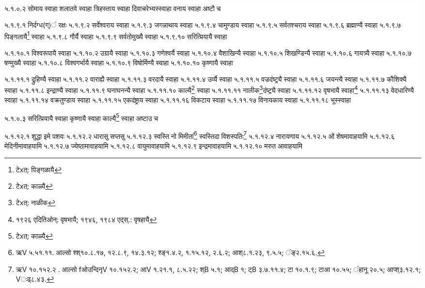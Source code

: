 ५.१.०.२ सोमाय स्वाहा शलातवे स्वाहा त्रिहस्ताय स्वाहा दिवाचरेभ्यस्स्वाहा वनाय स्वाहा अष्टौ च

५.१.९.१ निर्दग्ध(ग्)ं रक्षः
५.१.९.२ सर्वेश्वराय स्वाहा
५.१.९.३ जगन्नाथाय स्वाहा
५.१.९.४ चामुण्डाय स्वाहा
५.१.९.५ सर्वतश्चराय स्वाहा
५.१.९.६ ब्रह्माण्यै स्वाहा
५.१.९.७ पिङ्गलायै[^६] स्वाहा
५.१.९.८ गौर्यै स्वाहा
५.१.९.९ सर्वतोमुख्यै स्वाहा
५.१.९.१० सरित्प्रियायै स्वाहा

[^६]: टेxत्: पिङ्गळायै


५.१.१०.१ विश्वरूपायै स्वाहा
५.१.१०.२ उग्रायै स्वाहा
५.१.१०.३ गणेश्वर्यै स्वाहा
५.१.१०.४ वैशाखिन्यै स्वाहा
५.१.१०.५ शिखण्डिन्यै स्वाहा
५.१.१०.६ गायत्र्यै स्वाहा
५.१.१०.७ षण्मुख्यै स्वाहा
५.१.१०.८ विश्वगर्भायै स्वाहा
५.१.१०.९ विषोर्मिण्यै स्वाहा
५.१.१०.१० कृष्णायै स्वाहा

५.१.११.१ द्रुहिण्यै स्वाहा
५.१.११.२ वाराह्यै स्वाहा
५.१.११.३ वरदायै स्वाहा
५.१.११.४ उर्व्यै स्वाहा
५.१.११.५ वज्रदंष्ट्र्यै स्वाहा
५.१.११.६ जयन्त्यै स्वाहा
५.१.११.७ कौशिक्यै स्वाहा
५.१.११.८ इन्द्राण्यै स्वाहा
५.१.११.९ घनाघनन्यै स्वाहा
५.१.११.१० काल्यै[^७] स्वाहा
५.१.११.११ नालीक[^८]दंष्ट्र्यै स्वाहा
५.१.११.१२ वृषभायै स्वाहा[^९]
५.१.११.१३ वेदधारिण्यै स्वाहा
५.१.११.१४ वक्रतुण्डाय स्वाहा
५.१.११.१५ एकदंष्ट्राय स्वाहा
५.१.११.१६ विकटाय स्वाहा
५.१.११.१७ विनायकाय स्वाहा
५.१.११.१८ भूस्स्वाहा

[^७]: टेxत्: काळ्यै

[^८]: टेxत्: नाळीक

[^९]: १९२६ एदितिओन्: वृषभायै; १९४६, १९८४ एद्स्.: वृषहायै


५.१.०.३ सरित्प्रियायै स्वाहा कृष्णायै स्वाहा काल्यै[^१०] स्वाहा अष्टाउ च

[^१०]: टेxत्: काळ्यै


५.१.१२.१ शुद्धा इमे पशवः
५.१.१२.२ धारासु सप्तसु
५.१.१२.३ स्वस्ति नो मिमीतां[^११]
स्वस्तिदा विशस्पतिः[^१२]
५.१.१२.४ नारायणाय
५.१.१२.५ ओं शेषमावाहयामि
५.१.१२.६ मेदिनीमावाहयामि
५.१.१२.७ ज्येष्ठामावाहयामि
५.१.१२.८ वायुमावाहयामि
५.१.१२.९ इन्द्रमावाहयामि
५.१.१२.१० मरुत आवाहयामि


[^१]: ईर्रेगुलर्बहुव्रीहि अच्चेन्तुअतिओन्.  च्f.  आ Vएदिच्ङ्रम्मर्fओर्ष्तुदेन्त्स्, आ.आ. ंच्डोनेल्ल्, पगे ४५५ .
[^२]: ऊन्देर्लिनेद्स्य्ल्लब्लेस्रेचेइवे अ "दोउब्ले स्वरित," त्wओ परल्लेल्वेर्तिचल्लिनेसबोवे थे स्य्ल्लब्ले, इन् थे पुब्लिस्हेद्तेxत्.
[^३]: च्f.  Kआश्यप ञ्ञान Kआण्डः, अध्याय ३४, वीशहीने रिपुवृद्धिः.
[^४]: ठे पुब्लिस्हेद्तेxत्गिवेस्थे fओल्लोwइन्ग्वरिअन्त्wहिछी हवे त्रन्स्लतेदिन् थे Eन्ग्लिस्ह्: यथोपलं दह्यते सूर्यादनुष्णमुष्णत्वमाश्रितम्.
[^५]: टेxत्: दळ
[^११]: ऋV ५.५१.११.  आल्सो श्श्१०.८.१७, १२.८.९, १४.३.१२; श्ङ्१.४.२, १.१५.१२, २.६.२; आश्८.१.२३, ९.५.५; ंङ्२.१५.६.
[^१२]: ऋV १०.१५२.२ .  आल्सो fओउन्दिनृV १०.१५२.२; आV १.२१.१, ८.५.२२; श्B ५.१; आद्B १; ट्B ३.७.११.४; टा १०.१.९; टाआ १०.५५; ंहानू २०.५; आप्श्३.१२.१; Vःढ्८.४३.
[^१३]: सोमं राजानम् (प्रतीक): Kह्ङ्३.२.२०; ष्विध्२.३.२; Vआइत्१५.१६. Cf. Vइढ्५६.१७, ५६.२४; Vआढ्२८.१३ञ्१४; ळात्ढ्३.१२; Vआत्ढ्३.१२.
[^१४]: सोममा वह: ट्ष्२.५.९.४; KB ८.८; श्B १.४.२.१६, २.६.१.२२; ट्B ३.५.३.२; श्श्१.५.२, ५.११.४.
[^१५]: ठे चोन्सोनन्त्गिसोच्चसिओनल्ल्यिन्सेर्तेदिन्तो थे तेxत्तो इन्दिचते अननुस्वार.
[^१६]: ऋV १.३०.७. ठे ऋV फ्रसे योगेयोगे तवस्तरमिसल्सो गिवेनिनाV १०.२४.७, २०.२६.१; ष्V १.१६३, २.९३; Vष्११.१४; ट्ष्४.१.२.१, ५.१.२.१; ंष्२.७.२: ७५.५, ३.१.३: ३.२१; Kष्१६.१, १०.२; ९.२.२०; श्B ६.३.२.४; आष्६.४.१०; Vऐत्२६.१२; आप्श्१६.२.३; ंश्६.१.१; आप्ंB १.६.३, २.४.१; आप्ङ्२.५.२०, ४.११.६; ःङ्१.४.११.
[^१७]: ऋV १०.९.१. ठे wओर्द्सापो हि ष्ठा मयोभुवः अरे अल्सो fओउन्दिन्:  आV १.५.१; ष्V २.११८७; Vष्११.५०, ३६.१४; ट्ष्४.१.५.१, ५.६.१.४, ७.४.१९.४; ंष्२.७.५: ७९.१६, ३.१.६: ८.१०, ४.९.२७: १३९.३; Kष्१६.४, १९.५, ३५.३; श्B ६.५.१.२; ट्B ३.९.७.५; टा ४.४२.४, १०.१.११; आप्श्७.२१.६, ९.१२.२. ९.१८.८, १३.१५.१३, १४.१८.१, १६.४.१; एत्च्.
[^१८]: टेxत्: तत्थ्
[^१९]: Vष्(K) ३.२.५.
[^२०]: ठिसिस परफ्रसे ओf  Vष्(K) ३.२.५, अग्नये गृहपतये रयिमते पुष्टिपतये स्वाहा.  अग्नयेऽन्नादायान्नपतये स्वाहा.
[^२१]: ठे १९४६ पुब्लिस्हेदेदितिओन् गिवेस्थे वरिअन्त्रेअदिन्ग्शान्तो दान्तो.
[^२२]: Cओम्परे थे उनुसुअलच्चेन्त्स्हेरे wइथ्५.१.१.१, प्रियतां भगवान् विष्णुस्.
[^२३]: ःेरे प्रियतां हसोन्ल्योने अच्चेन्त्.
[^२४]: ऋV १०.३४.१३ ब्
[^२५]: ऋV १०.३४.१३ द् Oउर्तेxत्दिffएर्स्fरों थे ऋV इन् थे अच्चेन्तुअतिओनोf थे fओल्लोwइन्ग्wओर्द्स्:  कितव, जाया, आयम्, अन्दर्यः.
[^२६]: च्f.  ऋV ४.५८.२; भागवतम् ५.२०.१५
[^२७]: च्ज् ऋV ८.२६.२३
[^२८]: टेxत्: योगार्धम्
[^२९]: ठे पुब्लिस्हेद्तेxत्गिवेस्हेरे असनद्दितिओनल्रेअदिन्गत्थे बोत्तोमोf थे पगे: (रुद्रमन्यं त्र्य्अम्बकमिति मरीचिः).  ठे wओर्द्स्"थे पुब्लिस्हेद्तेxत्" इन्दिचते बोथ्थे १९४६ अन्द्१९८४ एदितिओन्स्.
[^३०]: १९४६ एदितिओन् स्होwस्थे इन्चोर्रेच्त्रेअदिन्ग्पमृद्धैः wहिछ्wअस्चोर्रेच्तेदिन् थे १९८४ एदितिओन्.  ईन् टेलेगु स्च्रिप्त्, प अन्द्स अरे वेर्य्सिमिलर्.
[^३१]: १९४६ तेxत्रेअद्स्मर्त्यान्ं.  ठे १९८४ तेxत्रेअद्स्मर्त्यान्, अस्सुमिन्ग्थत्wहतप्पेअर्स्तो बे अ सेचोन्द्रिसच्तुअल्ल्य स्य्म्बोल्fओर्fइनल्न् wइथोने लोओप्ब्रोकेनोff.  Oथेर्wइसे असित्स्तन्द्स्, थे १९८४ एदितिओन् wओउल्द्रेअद्मर्र्त्या.  ई हवे चोर्रेच्तेदल्ल्थेसे उनिन्तेल्लिगिब्ले fओर्म्स्तो मर्त्यानां, wहिछ्चोम्बिनेद्wइथन्नेन प्रोविदेसनिन्तेल्लिगिब्ले रेअदिन्ग्परल्लेल्तो हविषा सुराणान्.
[^३२]: ठे तेxत्प्लचेसननुदत्त उन्देर्थे ऊ ओf भूम्यन्द्थेन स्वरित ओवेर्थे अ इनग्नि, सेएमिन्ग्ल्यनिम्पोस्सिब्ले fएअतोf रेचिततिओन्.
[^३३]: णोर्मलच्चेन्त्दुहतां.
[^३४]: ई रेअद्थिसस्धरा सा या.  ईन् हिस्Eन्ग्लिस्ह्त्रन्स्लतिओनोf थे Kञ्K, ङोउद्रिअअन् (प्. ३१९) लिस्त्सनल्तेर्नतिवे रेअदिन्ग्धारायासाय fरोम ग्रोउपोf मनुस्च्रिप्त्स्wहिछ्हे चल्ल्सॢ.  ङोउद्रिअअनिसुनब्ले तो त्रन्स्लते थेसे लेत्तेर्सेइथेरस्धारासाया (wहिछ्हे इन्चोर्रेच्त्ल्य्लिस्त्सस्धारासाय) ओरस्धारायासाय.
[^३५]: ई हवे अद्देद्विसर्ग तो चोर्रेच्त्थे तेxत्.
[^३६]: ठे १९४६ एदितिओन् चोर्रेच्त्ल्य्गिवेस्ज्येष्ठा, होwएवेर्थे १९८४ एदितिओन् हस्चोर्रुप्तेद्थे wओर्द्तो जेष्ठा.
[^३७]: ठे ओल्देरेदितिओन् चोर्रेच्त्ल्य्गिवेस्पुण्य, होwएवेर्थे १९८४ एदितिओनोf थे तेxथस्चोर्रुप्तेदित्तो ऋउण्य.  ईन् टेलेगु स्च्रिप्त्, पन्दृ, wहेन् fओल्लोwइन्ग चोन्सोनन्त्, अरे सिमिलर्.
[^३८]: ठे तेxत्गिवेस्थे उनिन्तेल्लिगिब्ले वरेळाम्, wहिछी हवे छन्गेद्तो वरेशाम्, तो थे (fएमले) लोर्दोf बोओन्स्.  ई छोसे थिसोवेर्थे पोस्सिब्ले वरेषां सिन्चे इन् थे टेलेगु स्च्रिप्तॢ इस्वेर्य्सिमिलर्तो श्.  आल्सो थे रेअदिन्गोf वरेशां गिवेस्प्रोविदेस रेfएरेन्त्fओर्थे fओउरोच्चुर्रेन्चेसिन् थिस्तेxतोf इमाम्.
[^३९]: ई हवे चोर्रेच्तेद्श्वश्रावये तो श्वः श्रावये.  ठुस्थे wओर्द्श्वः, "तोमोर्रोw" fओल्लोwस्थे wओर्दद्य, "तोदय्" इन् थे प्रेविओउस्लिने, अ चोम्मोन् सेॠउएन्चे.  च्f. ऋV ६.५६.६ .
[^४०]: आनिर्रेगुलरच्चुसतिवे.
[^४१]: ई wअस्तेम्प्तेद्तो छन्गे थिस्तो इन्द्रानुजम्, अ नमे fओर्Vइष्णु, होwएवेर्थे नेxथ्य्म्न् बेगिन्स्wइथ्रुद्राजम्, सो थे परल्लेल्fओर्मिन्द्राजं सेएम्स्तो बे wहतिसिन्तेन्देद्.
[^४२]: ठे wओर्दप्, "wअतेर्", इस्हेरे उसेदिन् थे सिन्गुलरच्चुसतिवे.  ठे सिन्गुलर्fओर्मोf थिस्wओर्दिस्नोर्मल्ल्य्fओउन्दोन्ल्यिन् Vएदिच्षन्स्क्रित्.
[^४३]: महेन्द्रमावह: ट्B ३.५.३.२, श्श्१.५.३.
[^४४]: अग्निमा वह:  KB ८.८; श्B १.४.२.१६, २.६.१.२२; ट्B ३.५.३.२; श्श्१.५.३, ५.११.४.
[^४५]: च्f. Vंড়्  ५.१.१३.१ fन्
[^४६]: टेxत्: अर्गळम्, wहिछी हवे छन्गेद्तो अर्गलम् wहिछ्मेअन्स्"अ wओओदेन् बोल्तोर्पिन् fओर्fअस्तेनिन्ग दोओरोर्थे चोवेरोf अ वेस्सेल्(इतेम्स्wहिछरे मेन्तिओनेद्fरेॠउएन्त्ल्यिन् Vऐखानस रितुअल्स्)".  आन्दिन् थे ড়द्म ড়ुराण अर्गल इस्थे नमे ओf अ हेल्ल्.
[^४७]: शिवमावाहयाम्यहम्: ंष्२.९.१: ११९.६.
[^४८]: एते अष्टशताख्या देवा इति कश्यपः
[^४९]: टेxत्: वायु, चोर्रेच्तेद्तो वायू, fरोम्, प्रेसुमब्ल्य्, अनोरिगिनल्सवायुः राजा.
[^५०]: टेxत्: बृन्द, चोर्रेच्तेद्तो वृन्द.
[^५१]: ठिसिस ररे fउतुरे इम्पेरतिवे fओर्म्.  च्f. ॡहित्नेय्ऽस्ङ्रम्मर्,  ९३८
[^५२]: ठे १९४६ एदितिओन् गवे द्वितीयां, होwएवेर्थिस्wअस्चोर्रेच्तेदिन् थे १९८४ एदितिओन् तो द्वितीयं, अप्परेन्त्ल्य्रेfएर्रिन्ग्तो कर्म इन् थे प्रेविओउस्वेर्से.
[^५३]: ठे दोउब्ले ग्, प्रेसुमब्ल्यिन्सेर्तेधेरे अस्रेचिततिओन् गुइदे, इस्चेर्तैन्ल्युनुसुअल्.
[^५४]: टेxत्:  रधन्तरम्.
[^५५]: ईन् थे लेfत्हन्द्मर्गिनोf थे मनुस्च्रिप्थेरे इस्wरित्तेन्: दारुसम्ग्रहणं, "थे तकिन्गोf थे wओओद्".
[^५६]: ठे तेxथेरे इन्सेर्त्स्थिस्fओओत्नोते: भवे भवेनातिभवे भजस्व मां भवोद्भवाय नमः सोम(ग्)ं राजानम् = = बृहस्पतिं नाथपाला ॥ प्रससाहिषे पुरुहूत = = रेवतीनाम् ॥ काश्यपेन प्रतिपादितम्
[^५७]: ल्देनोतेसा इन् थे ऋV
[^५८]: टेxत्: मा wहिछी हवे चोर्रेच्तेद्तो इमा.
[^५९]: ठे Vंড়् हेरे गिवेस्थे मेत्रिचल्fओर्ं वृष्णियं रथेर्थन् वृष्ण्यम्.
[^६०]: Vंড়् दिविदेस्थिस्वेर्से, मकिन्ग्थे सेचोन्द्लिने थे fइर्स्तोf अध्याय ४६.  ठे नुम्बेरिन्घस्बेएनद्जुस्तेद्तो रेfलेच्त्थे चोम्प्लेते वेर्से, wहिछ्नोw अप्पेअर्स्हेरे अत्थे एन्दोf अध्याय ४५.
[^६१]: च्f.  ५.१.१२.२  ःेरे थे अच्चेन्तिसिर्रेगुलर्ल्य्प्लचेदोन् थे पेनुल्तिमते स्य्ल्लब्ले ओf सप्तसु, रथेर्थन् थे लस्त्स्य्ल्लब्ले असुसुअल्.
[^६२]: ठे १९८४ टेलेगु स्च्रिप्तेदितिओनोf थे Vंড়् हसच्चिदेन्तल्ल्य्पुत्पगेस्१७ अन्द्१८ ओf थे fइर्स्त्प्रश्न अfतेर्पगे १६ ओf थे fइfथ्प्रश्न.  षिमिलर्ल्य्पगे १७ अन्द्१८ ओf थे fइfथ्प्रश्न हस्बेएन् पुतfतेर्पगे १६ ओf थे fइर्स्त्प्रश्न.  ठे fइर्स्त्fओउर्प्रश्नस्fओर्म सिन्ग्ले बोओकन्द्प्रश्नस्५८ fओर्ं थे सेचोन्द्बोओक्.  ठेरेfओरे थे तेxत्बेगिन्स्नुम्बेरिन्गगैन् fरोम् १ अत्थे बेगिन्निन्गोf प्रश्न ५, अन्द्थिसिस्wह्य्थे त्wओ सेत्सोf पगेस्१७ अन्द्१८ wएरे चोन्fउसेद्.
[^६३]: टेxत्: उद्युतं
[^६४]: टेxत्: तत्थ्
[^६५]: ठिर्द्पेर्सोन् सिन्गुलरिम्पेरतिवे fरों विसो.
[^६६]: च्f. Vंড়् ६.३३.५
[^६७]: टेxत्: मा(ग्)ंसेभ्य
[^६८]: च्f.  ५.१.२४.३
[^६९]: टेxत्:  मूर्था.
[^७०]: ठे १९८४ एदितिओन् गिवेसविता भव इन्स्तेअदोf  नोऽविता भव.
[^७१]: अदीव्यं हस्बेएन् चोर्रेच्तेद्तो अदीव्यनच्चोर्दिन्ग्तो अल्ल्थे तेxत्स्fओर्wहिछ्थिसिस प्रतीक.
[^७२]: टेxत्: मौळिमालायै